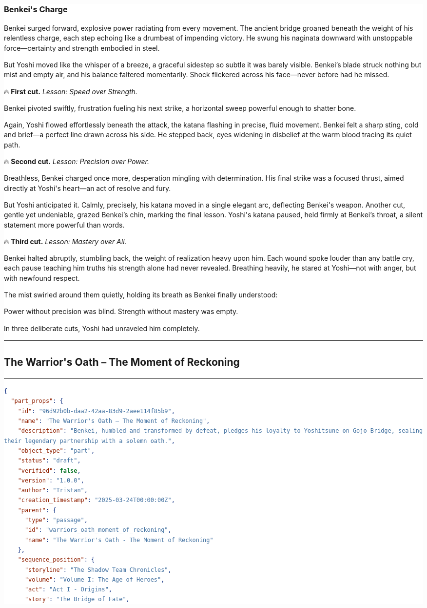 
### **Benkei's Charge**

Benkei surged forward, explosive power radiating from every movement. The ancient bridge groaned beneath the weight of his relentless charge, each step echoing like a drumbeat of impending victory. He swung his naginata downward with unstoppable force—certainty and strength embodied in steel.

But Yoshi moved like the whisper of a breeze, a graceful sidestep so subtle it was barely visible. Benkei’s blade struck nothing but mist and empty air, and his balance faltered momentarily. Shock flickered across his face—never before had he missed.

🔥 **First cut.** _Lesson: Speed over Strength._

Benkei pivoted swiftly, frustration fueling his next strike, a horizontal sweep powerful enough to shatter bone.

Again, Yoshi flowed effortlessly beneath the attack, the katana flashing in precise, fluid movement. Benkei felt a sharp sting, cold and brief—a perfect line drawn across his side. He stepped back, eyes widening in disbelief at the warm blood tracing its quiet path.

🔥 **Second cut.** _Lesson: Precision over Power._

Breathless, Benkei charged once more, desperation mingling with determination. His final strike was a focused thrust, aimed directly at Yoshi's heart—an act of resolve and fury.

But Yoshi anticipated it. Calmly, precisely, his katana moved in a single elegant arc, deflecting Benkei's weapon. Another cut, gentle yet undeniable, grazed Benkei’s chin, marking the final lesson. Yoshi's katana paused, held firmly at Benkei’s throat, a silent statement more powerful than words.

🔥 **Third cut.** _Lesson: Mastery over All._

Benkei halted abruptly, stumbling back, the weight of realization heavy upon him. Each wound spoke louder than any battle cry, each pause teaching him truths his strength alone had never revealed. Breathing heavily, he stared at Yoshi—not with anger, but with newfound respect.

The mist swirled around them quietly, holding its breath as Benkei finally understood:

Power without precision was blind. Strength without mastery was empty.

In three deliberate cuts, Yoshi had unraveled him completely.

---

## **The Warrior's Oath – The Moment of Reckoning**

---

```json
{
  "part_props": {
    "id": "96d92b0b-daa2-42aa-83d9-2aee114f85b9",
    "name": "The Warrior's Oath – The Moment of Reckoning",
    "description": "Benkei, humbled and transformed by defeat, pledges his loyalty to Yoshitsune on Gojo Bridge, sealing their legendary partnership with a solemn oath.",
    "object_type": "part",
    "status": "draft",
    "verified": false,
    "version": "1.0.0",
    "author": "Tristan",
    "creation_timestamp": "2025-03-24T00:00:00Z",
    "parent": {
      "type": "passage",
      "id": "warriors_oath_moment_of_reckoning",
      "name": "The Warrior's Oath - The Moment of Reckoning"
    },
    "sequence_position": {
      "storyline": "The Shadow Team Chronicles",
      "volume": "Volume I: The Age of Heroes",
      "act": "Act I - Origins",
      "story": "The Bridge of Fate",
```